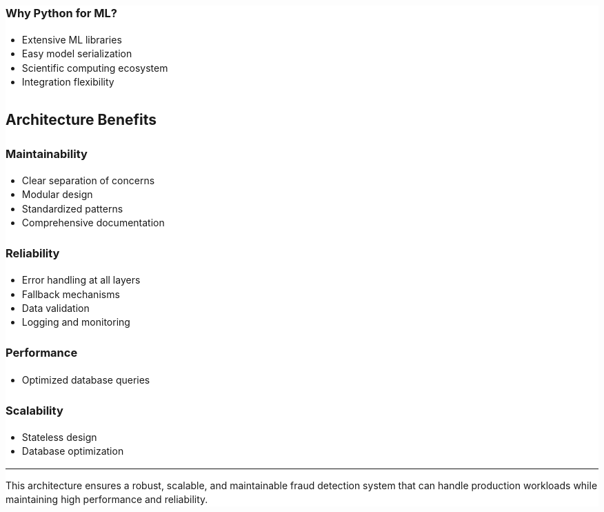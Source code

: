 ### Why Python for ML?
- Extensive ML libraries
- Easy model serialization
- Scientific computing ecosystem
- Integration flexibility

## Architecture Benefits

### Maintainability
- Clear separation of concerns
- Modular design
- Standardized patterns
- Comprehensive documentation

### Reliability
- Error handling at all layers
- Fallback mechanisms
- Data validation
- Logging and monitoring

### Performance
- Optimized database queries

### Scalability
- Stateless design
- Database optimization

---

This architecture ensures a robust, scalable, and maintainable fraud detection system that can handle production workloads while maintaining high performance and reliability.